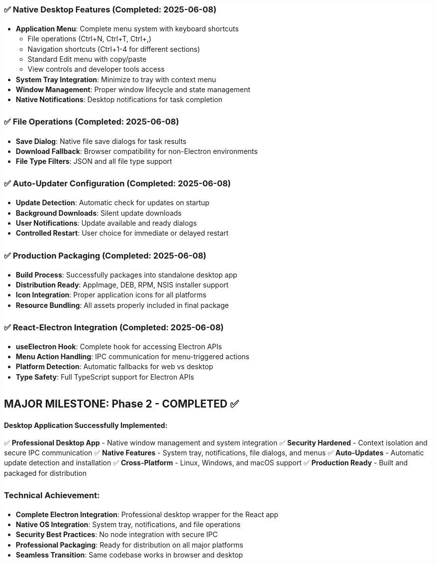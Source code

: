 ### ✅ Native Desktop Features (Completed: 2025-06-08)
- **Application Menu**: Complete menu system with keyboard shortcuts
  - File operations (Ctrl+N, Ctrl+T, Ctrl+,)
  - Navigation shortcuts (Ctrl+1-4 for different sections)
  - Standard Edit menu with copy/paste
  - View controls and developer tools access
- **System Tray Integration**: Minimize to tray with context menu
- **Window Management**: Proper window lifecycle and state management
- **Native Notifications**: Desktop notifications for task completion

### ✅ File Operations (Completed: 2025-06-08)
- **Save Dialog**: Native file save dialogs for task results
- **Download Fallback**: Browser compatibility for non-Electron environments
- **File Type Filters**: JSON and all file type support

### ✅ Auto-Updater Configuration (Completed: 2025-06-08)
- **Update Detection**: Automatic check for updates on startup
- **Background Downloads**: Silent update downloads
- **User Notifications**: Update available and ready dialogs
- **Controlled Restart**: User choice for immediate or delayed restart

### ✅ Production Packaging (Completed: 2025-06-08)
- **Build Process**: Successfully packages into standalone desktop app
- **Distribution Ready**: AppImage, DEB, RPM, NSIS installer support
- **Icon Integration**: Proper application icons for all platforms
- **Resource Bundling**: All assets properly included in final package

### ✅ React-Electron Integration (Completed: 2025-06-08)
- **useElectron Hook**: Complete hook for accessing Electron APIs
- **Menu Action Handling**: IPC communication for menu-triggered actions
- **Platform Detection**: Automatic fallbacks for web vs desktop
- **Type Safety**: Full TypeScript support for Electron APIs

## MAJOR MILESTONE: Phase 2 - COMPLETED ✅

**Desktop Application Successfully Implemented:**

✅ **Professional Desktop App** - Native window management and system integration
✅ **Security Hardened** - Context isolation and secure IPC communication
✅ **Native Features** - System tray, notifications, file dialogs, and menus
✅ **Auto-Updates** - Automatic update detection and installation
✅ **Cross-Platform** - Linux, Windows, and macOS support
✅ **Production Ready** - Built and packaged for distribution

### Technical Achievement:
- **Complete Electron Integration**: Professional desktop wrapper for the React app
- **Native OS Integration**: System tray, notifications, and file operations
- **Security Best Practices**: No node integration with secure IPC
- **Professional Packaging**: Ready for distribution on all major platforms
- **Seamless Transition**: Same codebase works in browser and desktop
